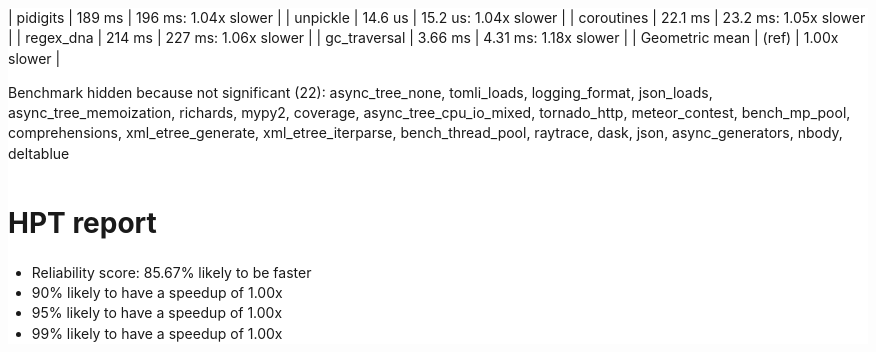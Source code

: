 | pidigits                 | 189 ms                                                                | 196 ms: 1.04x slower                                           |
| unpickle                 | 14.6 us                                                               | 15.2 us: 1.04x slower                                          |
| coroutines               | 22.1 ms                                                               | 23.2 ms: 1.05x slower                                          |
| regex_dna                | 214 ms                                                                | 227 ms: 1.06x slower                                           |
| gc_traversal             | 3.66 ms                                                               | 4.31 ms: 1.18x slower                                          |
| Geometric mean           | (ref)                                                                 | 1.00x slower                                                   |

Benchmark hidden because not significant (22): async_tree_none, tomli_loads, logging_format, json_loads, async_tree_memoization, richards, mypy2, coverage, async_tree_cpu_io_mixed, tornado_http, meteor_contest, bench_mp_pool, comprehensions, xml_etree_generate, xml_etree_iterparse, bench_thread_pool, raytrace, dask, json, async_generators, nbody, deltablue


# HPT report

- Reliability score: 85.67% likely to be faster
- 90% likely to have a speedup of 1.00x
- 95% likely to have a speedup of 1.00x
- 99% likely to have a speedup of 1.00x
